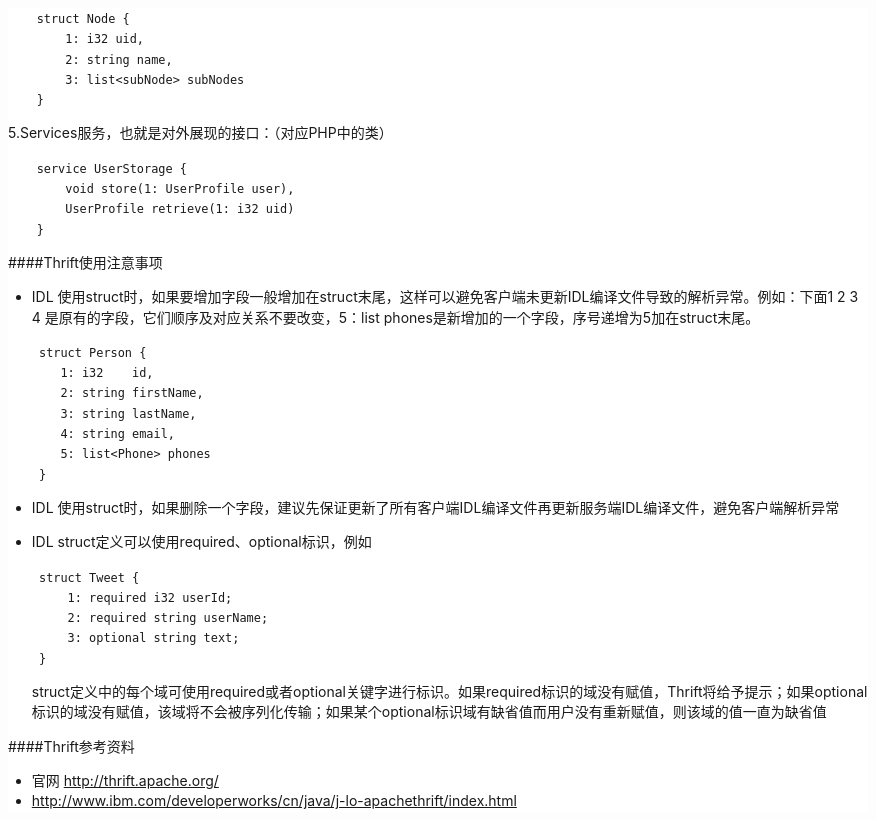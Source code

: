         struct Node {  
            1: i32 uid,  
            2: string name,  
            3: list<subNode> subNodes   
        }  

5.Services服务，也就是对外展现的接口：（对应PHP中的类）  

        service UserStorage {  
            void store(1: UserProfile user),  
            UserProfile retrieve(1: i32 uid)  
        }  


####Thrift使用注意事项
 * IDL 使用struct时，如果要增加字段一般增加在struct末尾，这样可以避免客户端未更新IDL编译文件导致的解析异常。例如：下面1 2 3 4 是原有的字段，它们顺序及对应关系不要改变，5：list<Phone> phones是新增加的一个字段，序号递增为5加在struct末尾。

        struct Person {
           1: i32    id,
           2: string firstName,        
           3: string lastName,        
           4: string email,        
           5: list<Phone> phones       
        }

 * IDL 使用struct时，如果删除一个字段，建议先保证更新了所有客户端IDL编译文件再更新服务端IDL编译文件，避免客户端解析异常
 * IDL struct定义可以使用required、optional标识，例如

        struct Tweet {
            1: required i32 userId;
            2: required string userName;
            3: optional string text;
        }

    struct定义中的每个域可使用required或者optional关键字进行标识。如果required标识的域没有赋值，Thrift将给予提示；如果optional标识的域没有赋值，该域将不会被序列化传输；如果某个optional标识域有缺省值而用户没有重新赋值，则该域的值一直为缺省值
   
####Thrift参考资料
 * 官网 http://thrift.apache.org/
 * http://www.ibm.com/developerworks/cn/java/j-lo-apachethrift/index.html 
